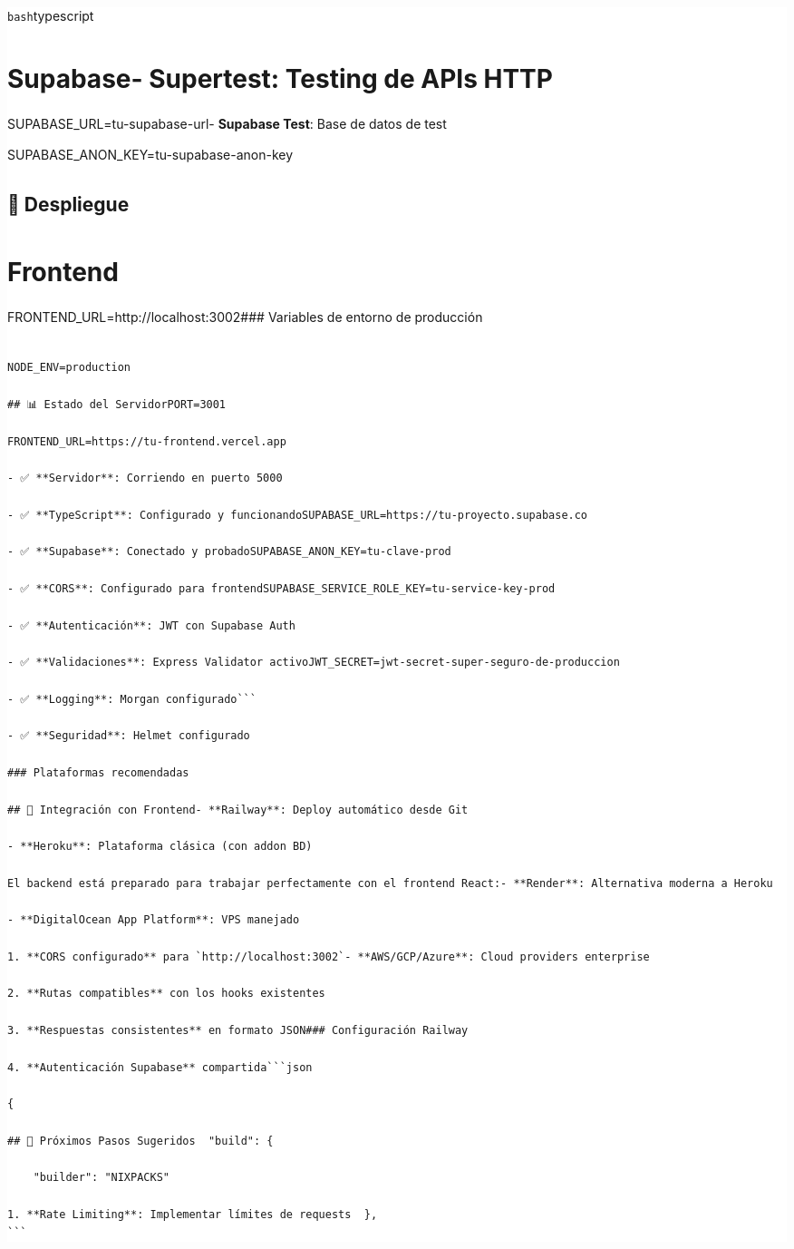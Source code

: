 ```bash```typescript

# Supabase- **Supertest**: Testing de APIs HTTP

SUPABASE_URL=tu-supabase-url- **Supabase Test**: Base de datos de test

SUPABASE_ANON_KEY=tu-supabase-anon-key

## 🚀 Despliegue

# Frontend

FRONTEND_URL=http://localhost:3002### Variables de entorno de producción

``````env

NODE_ENV=production

## 📊 Estado del ServidorPORT=3001

FRONTEND_URL=https://tu-frontend.vercel.app

- ✅ **Servidor**: Corriendo en puerto 5000

- ✅ **TypeScript**: Configurado y funcionandoSUPABASE_URL=https://tu-proyecto.supabase.co

- ✅ **Supabase**: Conectado y probadoSUPABASE_ANON_KEY=tu-clave-prod

- ✅ **CORS**: Configurado para frontendSUPABASE_SERVICE_ROLE_KEY=tu-service-key-prod

- ✅ **Autenticación**: JWT con Supabase Auth

- ✅ **Validaciones**: Express Validator activoJWT_SECRET=jwt-secret-super-seguro-de-produccion

- ✅ **Logging**: Morgan configurado```

- ✅ **Seguridad**: Helmet configurado

### Plataformas recomendadas

## 🔄 Integración con Frontend- **Railway**: Deploy automático desde Git

- **Heroku**: Plataforma clásica (con addon BD)

El backend está preparado para trabajar perfectamente con el frontend React:- **Render**: Alternativa moderna a Heroku

- **DigitalOcean App Platform**: VPS manejado

1. **CORS configurado** para `http://localhost:3002`- **AWS/GCP/Azure**: Cloud providers enterprise

2. **Rutas compatibles** con los hooks existentes

3. **Respuestas consistentes** en formato JSON### Configuración Railway

4. **Autenticación Supabase** compartida```json

{

## 🚀 Próximos Pasos Sugeridos  "build": {

    "builder": "NIXPACKS"

1. **Rate Limiting**: Implementar límites de requests  },
```